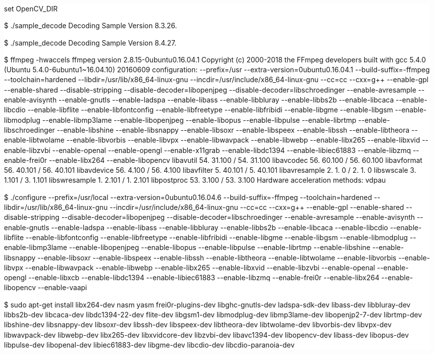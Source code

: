 set OpenCV_DIR 

$ ./sample_decode 
Decoding Sample Version 8.3.26.

$ ./sample_decode 
Decoding Sample Version 8.4.27.

$ ffmpeg -hwaccels
ffmpeg version 2.8.15-0ubuntu0.16.04.1 Copyright (c) 2000-2018 the FFmpeg developers
  built with gcc 5.4.0 (Ubuntu 5.4.0-6ubuntu1~16.04.10) 20160609
  configuration: --prefix=/usr --extra-version=0ubuntu0.16.04.1 --build-suffix=-ffmpeg --toolchain=hardened --libdir=/usr/lib/x86_64-linux-gnu --incdir=/usr/include/x86_64-linux-gnu --cc=cc --cxx=g++ --enable-gpl --enable-shared --disable-stripping --disable-decoder=libopenjpeg --disable-decoder=libschroedinger --enable-avresample --enable-avisynth --enable-gnutls --enable-ladspa --enable-libass --enable-libbluray --enable-libbs2b --enable-libcaca --enable-libcdio --enable-libflite --enable-libfontconfig --enable-libfreetype --enable-libfribidi --enable-libgme --enable-libgsm --enable-libmodplug --enable-libmp3lame --enable-libopenjpeg --enable-libopus --enable-libpulse --enable-librtmp --enable-libschroedinger --enable-libshine --enable-libsnappy --enable-libsoxr --enable-libspeex --enable-libssh --enable-libtheora --enable-libtwolame --enable-libvorbis --enable-libvpx --enable-libwavpack --enable-libwebp --enable-libx265 --enable-libxvid --enable-libzvbi --enable-openal --enable-opengl --enable-x11grab --enable-libdc1394 --enable-libiec61883 --enable-libzmq --enable-frei0r --enable-libx264 --enable-libopencv
  libavutil      54. 31.100 / 54. 31.100
  libavcodec     56. 60.100 / 56. 60.100
  libavformat    56. 40.101 / 56. 40.101
  libavdevice    56.  4.100 / 56.  4.100
  libavfilter     5. 40.101 /  5. 40.101
  libavresample   2.  1.  0 /  2.  1.  0
  libswscale      3.  1.101 /  3.  1.101
  libswresample   1.  2.101 /  1.  2.101
  libpostproc    53.  3.100 / 53.  3.100
Hardware acceleration methods:
vdpau

$ ./configure --prefix=/usr/local --extra-version=0ubuntu0.16.04.6 --build-suffix=-ffmpeg --toolchain=hardened --libdir=/usr/lib/x86_64-linux-gnu --incdir=/usr/include/x86_64-linux-gnu --cc=cc --cxx=g++ --enable-gpl --enable-shared --disable-stripping --disable-decoder=libopenjpeg --disable-decoder=libschroedinger --enable-avresample --enable-avisynth --enable-gnutls --enable-ladspa --enable-libass --enable-libbluray --enable-libbs2b --enable-libcaca --enable-libcdio --enable-libflite --enable-libfontconfig --enable-libfreetype --enable-libfribidi --enable-libgme --enable-libgsm --enable-libmodplug --enable-libmp3lame --enable-libopenjpeg --enable-libopus --enable-libpulse --enable-librtmp --enable-libshine --enable-libsnappy --enable-libsoxr --enable-libspeex --enable-libssh --enable-libtheora --enable-libtwolame --enable-libvorbis --enable-libvpx --enable-libwavpack --enable-libwebp --enable-libx265 --enable-libxvid --enable-libzvbi --enable-openal --enable-opengl --enable-libxcb --enable-libdc1394 --enable-libiec61883 --enable-libzmq --enable-frei0r --enable-libx264 --enable-libopencv --enable-vaapi

$ sudo apt-get install libx264-dev nasm yasm frei0r-plugins-dev libghc-gnutls-dev ladspa-sdk-dev libass-dev libbluray-dev libbs2b-dev libcaca-dev libdc1394-22-dev flite-dev libgsm1-dev libmodplug-dev libmp3lame-dev libopenjp2-7-dev librtmp-dev libshine-dev libsnappy-dev libsoxr-dev libssh-dev libspeex-dev libtheora-dev libtwolame-dev libvorbis-dev libvpx-dev libwavpack-dev libwebp-dev libx265-dev libxvidcore-dev libzvbi-dev libavc1394-dev libopencv-dev libass-dev libopus-dev libpulse-dev libopenal-dev libiec61883-dev libgme-dev libcdio-dev libcdio-paranoia-dev
